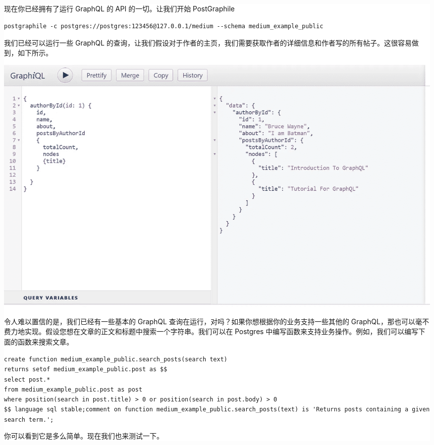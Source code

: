 现在你已经拥有了运行 GraphQL 的 API 的一切。让我们开始 PostGraphile

```
postgraphile -c postgres://postgres:123456@127.0.0.1/medium --schema medium_example_public
```

我们已经可以运行一些 GraphQL 的查询，让我们假设对于作者的主页，我们需要获取作者的详细信息和作者写的所有帖子。这很容易做到，如下所示。

[![](img/aad7043268c37810da41ff1aa01ca568.png)](https://dev.to/javinpaul/5-best-courses-to-learn-graphql-in-2020-2fo5)

令人难以置信的是，我们已经有一些基本的 GraphQL 查询在运行，对吗？如果你想根据你的业务支持一些其他的 GraphQL，那也可以毫不费力地实现。假设您想在文章的正文和标题中搜索一个字符串。我们可以在 Postgres 中编写函数来支持业务操作。例如，我们可以编写下面的函数来搜索文章。

```
create function medium_example_public.search_posts(search text)
returns setof medium_example_public.post as $$
select post.*
from medium_example_public.post as post
where position(search in post.title) > 0 or position(search in post.body) > 0
$$ language sql stable;comment on function medium_example_public.search_posts(text) is 'Returns posts containing a given search term.';
```

你可以看到它是多么简单。现在我们也来测试一下。
